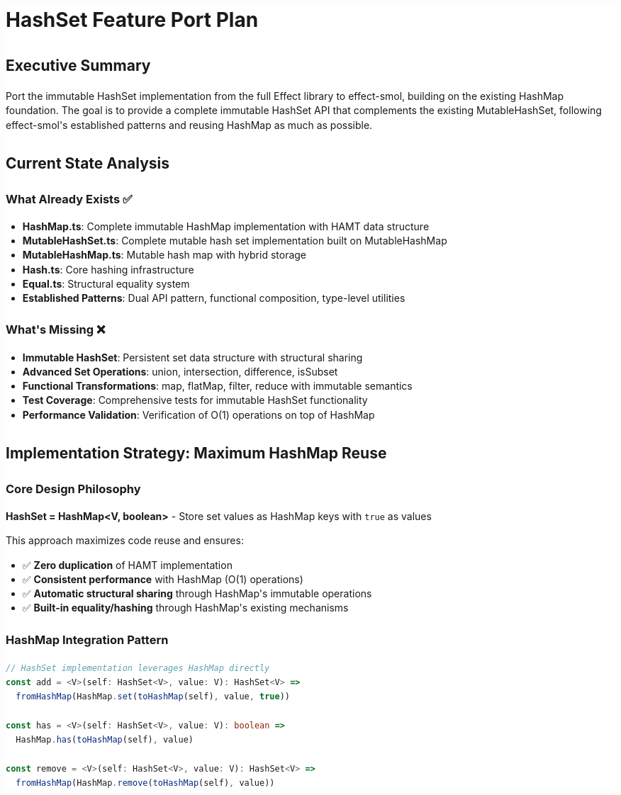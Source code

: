 # HashSet Feature Port Plan

## Executive Summary

Port the immutable HashSet implementation from the full Effect library to effect-smol, building on the existing HashMap foundation. The goal is to provide a complete immutable HashSet API that complements the existing MutableHashSet, following effect-smol's established patterns and reusing HashMap as much as possible.

## Current State Analysis

### What Already Exists ✅
- **HashMap.ts**: Complete immutable HashMap implementation with HAMT data structure
- **MutableHashSet.ts**: Complete mutable hash set implementation built on MutableHashMap
- **MutableHashMap.ts**: Mutable hash map with hybrid storage
- **Hash.ts**: Core hashing infrastructure
- **Equal.ts**: Structural equality system
- **Established Patterns**: Dual API pattern, functional composition, type-level utilities

### What's Missing ❌
- **Immutable HashSet**: Persistent set data structure with structural sharing
- **Advanced Set Operations**: union, intersection, difference, isSubset
- **Functional Transformations**: map, flatMap, filter, reduce with immutable semantics
- **Test Coverage**: Comprehensive tests for immutable HashSet functionality
- **Performance Validation**: Verification of O(1) operations on top of HashMap

## Implementation Strategy: Maximum HashMap Reuse

### Core Design Philosophy
**HashSet<V> = HashMap<V, boolean>** - Store set values as HashMap keys with `true` as values

This approach maximizes code reuse and ensures:
- ✅ **Zero duplication** of HAMT implementation
- ✅ **Consistent performance** with HashMap (O(1) operations)
- ✅ **Automatic structural sharing** through HashMap's immutable operations
- ✅ **Built-in equality/hashing** through HashMap's existing mechanisms

### HashMap Integration Pattern
```typescript
// HashSet implementation leverages HashMap directly
const add = <V>(self: HashSet<V>, value: V): HashSet<V> => 
  fromHashMap(HashMap.set(toHashMap(self), value, true))

const has = <V>(self: HashSet<V>, value: V): boolean =>
  HashMap.has(toHashMap(self), value)

const remove = <V>(self: HashSet<V>, value: V): HashSet<V> =>
  fromHashMap(HashMap.remove(toHashMap(self), value))
```
